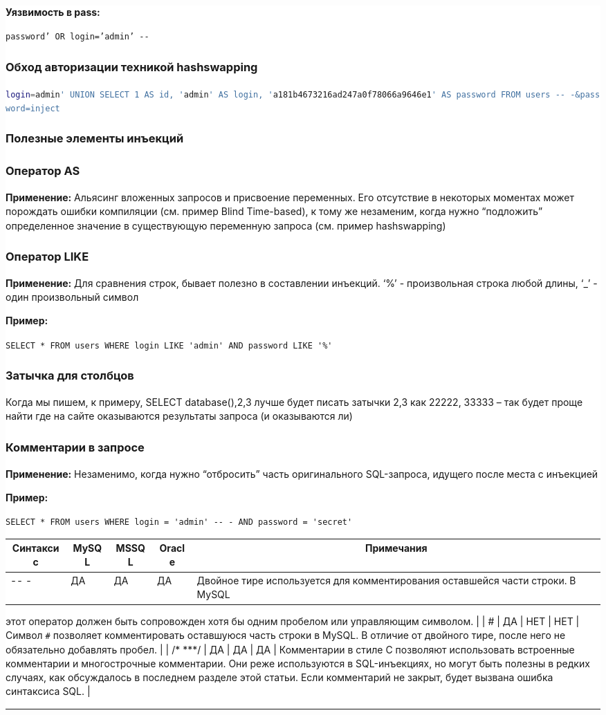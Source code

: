 **Уязвимость в pass:**

`password’ OR login=’admin’ --`

### Обход авторизации техникой hashswapping

```bash
login=admin' UNION SELECT 1 AS id, 'admin' AS login, 'a181b4673216ad247a0f78066a9646e1' AS password FROM users -- -&password=inject
```

### Полезные элементы инъекций

### Оператор AS

**Применение:** Альясинг вложенных запросов и присвоение переменных. Его отсутствие в некоторых моментах может порождать ошибки компиляции (см. пример Blind Time-based), к тому же незаменим, когда нужно “подложить” определенное значение в существующую переменную запроса (см. пример hashswapping)

### Оператор LIKE

**Применение:** Для сравнения строк, бывает полезно в составлении инъекций. ‘%’ - произвольная строка любой длины, ‘_’ - один произвольный символ

**Пример:**

`SELECT * FROM users WHERE login LIKE 'admin' AND password LIKE '%'`

### Затычка для столбцов

Когда мы пишем, к примеру, SELECT database(),2,3 лучше будет писать затычки 2,3 как 22222, 33333 – так будет проще найти где на сайте оказываются результаты запроса (и оказываются ли)

### Комментарии в запросе

**Применение:** Незаменимо, когда нужно “отбросить” часть оригинального SQL-запроса, идущего после места с инъекцией

**Пример:**

`SELECT * FROM users WHERE login = 'admin' -- - AND password = 'secret'` 

| Синтаксис | MySQL | MSSQL | Oracle | Примечания |
| --- | --- | --- | --- | --- |
| -- - | ДА | ДА | ДА | Двойное тире используется для комментирования оставшейся части строки. В MySQL 
этот оператор должен быть сопровожден хотя бы одним пробелом или 
управляющим символом. |
| # | ДА | НЕТ | НЕТ | Символ `#` позволяет комментировать оставшуюся часть строки в MySQL. В отличие от 
двойного тире, после него не обязательно добавлять пробел. |
| /* ***/ | ДА | ДА | ДА | Комментарии в стиле C позволяют использовать встроенные комментарии и многострочные
 комментарии. Они реже используются в SQL-инъекциях, но могут быть 
полезны в редких случаях, как обсуждалось в последнем разделе этой 
статьи. Если комментарий не закрыт, будет вызвана ошибка синтаксиса SQL. |

---
